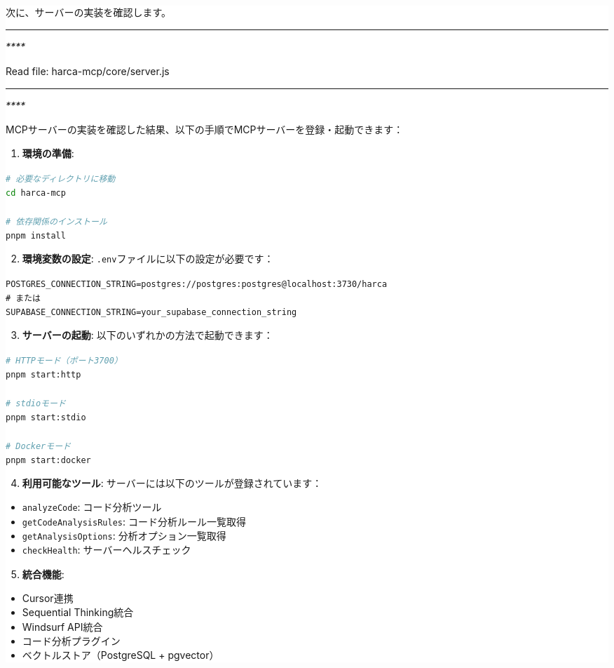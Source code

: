 次に、サーバーの実装を確認します。


---

_****_

Read file: harca-mcp/core/server.js

---

_****_

MCPサーバーの実装を確認した結果、以下の手順でMCPサーバーを登録・起動できます：

1. **環境の準備**:
```bash
# 必要なディレクトリに移動
cd harca-mcp

# 依存関係のインストール
pnpm install
```

2. **環境変数の設定**:
`.env`ファイルに以下の設定が必要です：
```
POSTGRES_CONNECTION_STRING=postgres://postgres:postgres@localhost:3730/harca
# または
SUPABASE_CONNECTION_STRING=your_supabase_connection_string
```

3. **サーバーの起動**:
以下のいずれかの方法で起動できます：

```bash
# HTTPモード（ポート3700）
pnpm start:http

# stdioモード
pnpm start:stdio

# Dockerモード
pnpm start:docker
```

4. **利用可能なツール**:
サーバーには以下のツールが登録されています：
- `analyzeCode`: コード分析ツール
- `getCodeAnalysisRules`: コード分析ルール一覧取得
- `getAnalysisOptions`: 分析オプション一覧取得
- `checkHealth`: サーバーヘルスチェック

5. **統合機能**:
- Cursor連携
- Sequential Thinking統合
- Windsurf API統合
- コード分析プラグイン
- ベクトルストア（PostgreSQL + pgvector）
